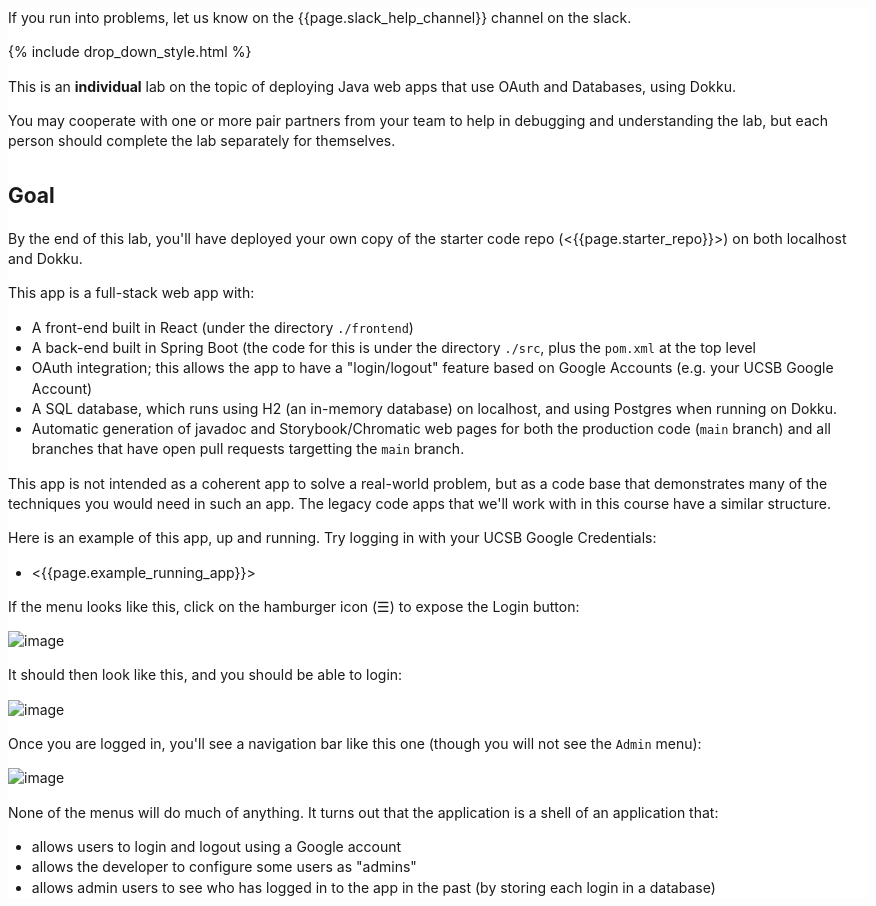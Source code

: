 If you run into problems, let us know on the {{page.slack_help_channel}} channel on the slack.

{% include drop_down_style.html %}

This is an **individual** lab on the topic of deploying
Java web apps that use OAuth and Databases, using Dokku.

You may cooperate with one or more pair partners from your team to help in debugging and understanding the lab, but each person should complete the lab separately for themselves.

## Goal

By the end of this lab, you'll have deployed your own copy of the starter code repo (<{{page.starter_repo}}>) on both localhost
and Dokku.

This app is a full-stack web app with:

* A front-end built in React (under the directory `./frontend`)
* A back-end built in Spring Boot (the code for this is under the directory `./src`, plus the `pom.xml` at the top level
* OAuth integration; this allows the app to have a "login/logout" feature based on Google Accounts (e.g. your UCSB Google Account)
* A SQL database, which runs using H2 (an in-memory database) on localhost, and using Postgres when running on Dokku.
* Automatic generation of javadoc and Storybook/Chromatic web pages for both
  the production code (`main` branch) and all branches that have
  open pull requests targetting the `main` branch.

This app is not intended as a coherent app to solve a real-world problem,
but as a code base that demonstrates many of the techniques you
would need in such an app.   The legacy code apps that we'll work
with in this course have a similar structure.

Here is an example of this app, up and running.  Try logging in with your UCSB Google Credentials:

* <{{page.example_running_app}}>

If the menu looks like this, click on the hamburger icon (☰) to expose the Login button:

<img width="799" alt="image" src="https://user-images.githubusercontent.com/1119017/235781737-648575ec-c095-4ecf-a218-12ec579d4d19.png">

It should then look like this, and you should be able to login:

<img width="732" alt="image" src="https://user-images.githubusercontent.com/1119017/235782012-7775743c-1880-4960-b99a-3417055f850e.png">

Once you are logged in, you'll see a navigation bar like this one (though you will not see the `Admin` menu):

<img width="1208" alt="image" src="https://github.com/ucsb-cs156/f23/assets/1119017/c6acd005-85fb-4907-b65e-cce203a61294">

None of the menus will do much of anything.  It turns out that the application is
a shell of an application that:

* allows users to login and logout using a Google account
* allows the developer to configure some users as "admins"
* allows admin users to see who has logged in to the app in the past (by storing
  each login in a database)
